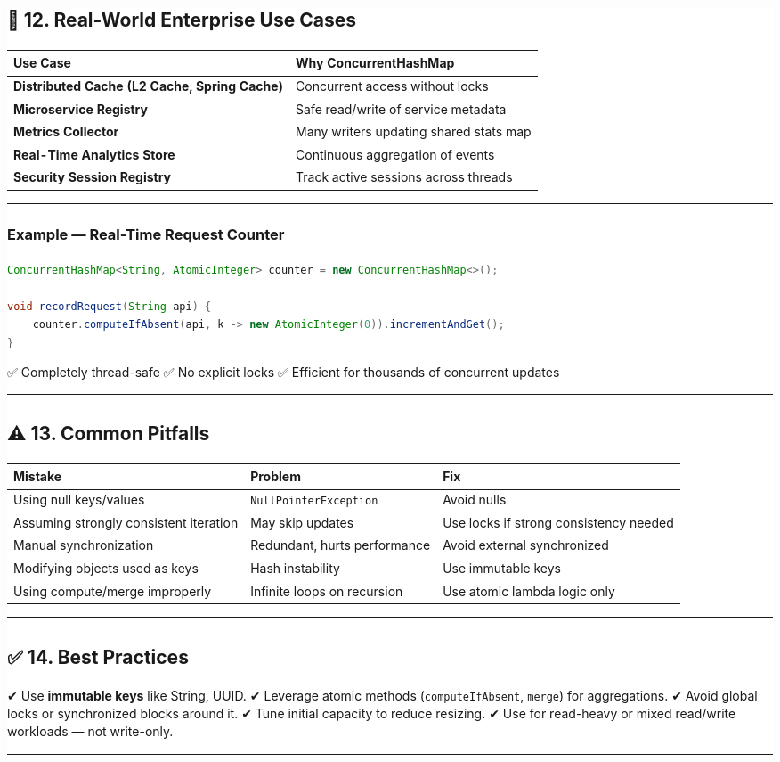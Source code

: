 
## 🏢 **12. Real-World Enterprise Use Cases**

| Use Case                                       | Why ConcurrentHashMap                  |
| :--------------------------------------------- | :------------------------------------- |
| **Distributed Cache (L2 Cache, Spring Cache)** | Concurrent access without locks        |
| **Microservice Registry**                      | Safe read/write of service metadata    |
| **Metrics Collector**                          | Many writers updating shared stats map |
| **Real-Time Analytics Store**                  | Continuous aggregation of events       |
| **Security Session Registry**                  | Track active sessions across threads   |

---

### Example — Real-Time Request Counter

```java
ConcurrentHashMap<String, AtomicInteger> counter = new ConcurrentHashMap<>();

void recordRequest(String api) {
    counter.computeIfAbsent(api, k -> new AtomicInteger(0)).incrementAndGet();
}
```

✅ Completely thread-safe
✅ No explicit locks
✅ Efficient for thousands of concurrent updates

---

## ⚠️ **13. Common Pitfalls**

| Mistake                                | Problem                      | Fix                                    |
| :------------------------------------- | :--------------------------- | :------------------------------------- |
| Using null keys/values                 | `NullPointerException`       | Avoid nulls                            |
| Assuming strongly consistent iteration | May skip updates             | Use locks if strong consistency needed |
| Manual synchronization                 | Redundant, hurts performance | Avoid external synchronized            |
| Modifying objects used as keys         | Hash instability             | Use immutable keys                     |
| Using compute/merge improperly         | Infinite loops on recursion  | Use atomic lambda logic only           |

---

## ✅ **14. Best Practices**

✔ Use **immutable keys** like String, UUID.
✔ Leverage atomic methods (`computeIfAbsent`, `merge`) for aggregations.
✔ Avoid global locks or synchronized blocks around it.
✔ Tune initial capacity to reduce resizing.
✔ Use for read-heavy or mixed read/write workloads — not write-only.

---
